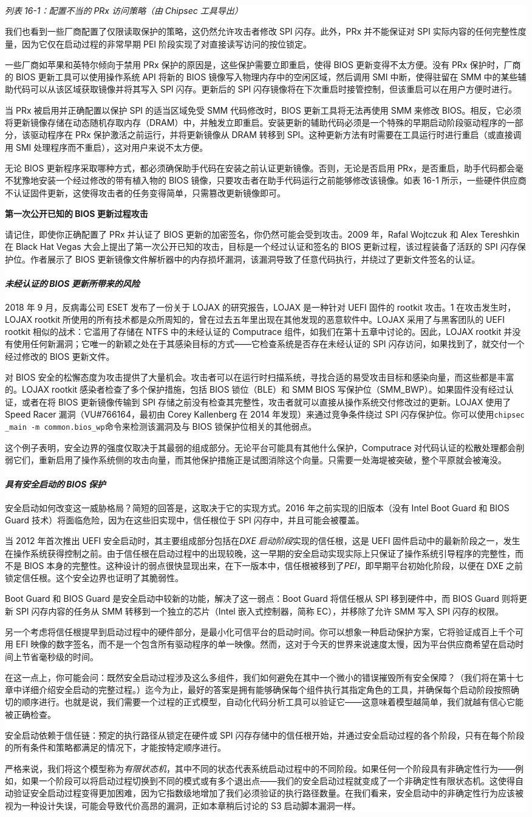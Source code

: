 *列表 16-1：配置不当的 PRx 访问策略（由 Chipsec 工具导出）*

我们也看到一些厂商配置了仅限读取保护的策略，这仍然允许攻击者修改 SPI 闪存。此外，PRx 并不能保证对 SPI 实际内容的任何完整性度量，因为它仅在启动过程的非常早期 PEI 阶段实现了对直接读写访问的按位锁定。

一些厂商如苹果和英特尔倾向于禁用 PRx 保护的原因是，这些保护需要立即重启，使得 BIOS 更新变得不太方便。没有 PRx 保护时，厂商的 BIOS 更新工具可以使用操作系统 API 将新的 BIOS 镜像写入物理内存中的空闲区域，然后调用 SMI 中断，使得驻留在 SMM 中的某些辅助代码可以从该区域获取镜像并将其写入 SPI 闪存。更新后的 SPI 闪存镜像将在下次重启时接管控制，但该重启可以在用户方便时进行。

当 PRx 被启用并正确配置以保护 SPI 的适当区域免受 SMM 代码修改时，BIOS 更新工具将无法再使用 SMM 来修改 BIOS。相反，它必须将更新镜像存储在动态随机存取内存（DRAM）中，并触发立即重启。安装更新的辅助代码必须是一个特殊的早期启动阶段驱动程序的一部分，该驱动程序在 PRx 保护激活之前运行，并将更新镜像从 DRAM 转移到 SPI。这种更新方法有时需要在工具运行时进行重启（或直接调用 SMI 处理程序而不重启），这对用户来说不太方便。

无论 BIOS 更新程序采取哪种方式，都必须确保助手代码在安装之前认证更新镜像。否则，无论是否启用 PRx，是否重启，助手代码都会毫不犹豫地安装一个经过修改的带有植入物的 BIOS 镜像，只要攻击者在助手代码运行之前能够修改该镜像。如表 16-1 所示，一些硬件供应商不认证固件更新，这使得攻击者的任务变得简单，只需篡改更新镜像即可。

**第一次公开已知的 BIOS 更新过程攻击**

请记住，即使你正确配置了 PRx 并认证了 BIOS 更新的加密签名，你仍然可能会受到攻击。2009 年，Rafal Wojtczuk 和 Alex Tereshkin 在 Black Hat Vegas 大会上提出了第一次公开已知的攻击，目标是一个经过认证和签名的 BIOS 更新过程，该过程装备了活跃的 SPI 闪存保护位。作者展示了 BIOS 更新镜像文件解析器中的内存损坏漏洞，该漏洞导致了任意代码执行，并绕过了更新文件签名的认证。

#### ***未经认证的 BIOS 更新所带来的风险***

2018 年 9 月，反病毒公司 ESET 发布了一份关于 LOJAX 的研究报告，LOJAX 是一种针对 UEFI 固件的 rootkit 攻击。1 在攻击发生时，LOJAX rootkit 所使用的所有技术都是众所周知的，曾在过去五年里出现在其他发现的恶意软件中。LOJAX 采用了与黑客团队的 UEFI rootkit 相似的战术：它滥用了存储在 NTFS 中的未经认证的 Computrace 组件，如我们在第十五章中讨论的。因此，LOJAX rootkit 并没有使用任何新漏洞；它唯一的新颖之处在于其感染目标的方式——它检查系统是否存在未经认证的 SPI 闪存访问，如果找到了，就交付一个经过修改的 BIOS 更新文件。

对 BIOS 安全的松懈态度为攻击提供了大量机会。攻击者可以在运行时扫描系统，寻找合适的易受攻击目标和感染向量，而这些都是丰富的。LOJAX rootkit 感染者检查了多个保护措施，包括 BIOS 锁位（BLE）和 SMM BIOS 写保护位（SMM_BWP）。如果固件没有经过认证，或者在将 BIOS 更新镜像传输到 SPI 存储之前没有检查其完整性，攻击者就可以直接从操作系统交付修改过的更新。LOJAX 使用了 Speed Racer 漏洞（VU#766164，最初由 Corey Kallenberg 在 2014 年发现）来通过竞争条件绕过 SPI 闪存保护位。你可以使用`chipsec_main -m common.bios_wp`命令来检测该漏洞及与 BIOS 锁保护位相关的其他弱点。

这个例子表明，安全边界的强度仅取决于其最弱的组成部分。无论平台可能具有其他什么保护，Computrace 对代码认证的松散处理都会削弱它们，重新启用了操作系统侧的攻击向量，而其他保护措施正是试图消除这个向量。只需要一处海堤被突破，整个平原就会被淹没。

#### ***具有安全启动的 BIOS 保护***

安全启动如何改变这一威胁格局？简短的回答是，这取决于它的实现方式。2016 年之前实现的旧版本（没有 Intel Boot Guard 和 BIOS Guard 技术）将面临危险，因为在这些旧实现中，信任根位于 SPI 闪存中，并且可能会被覆盖。

当 2012 年首次推出 UEFI 安全启动时，其主要组成部分包括在*DXE 启动阶段*实现的信任根，这是 UEFI 固件启动中的最新阶段之一，发生在操作系统获得控制之前。由于信任根在启动过程中的出现较晚，这一早期的安全启动实现实际上只保证了操作系统引导程序的完整性，而不是 BIOS 本身的完整性。这种设计的弱点很快显现出来，在下一版本中，信任根被移到了*PEI*，即早期平台初始化阶段，以便在 DXE 之前锁定信任根。这个安全边界也证明了其脆弱性。

Boot Guard 和 BIOS Guard 是安全启动中较新的功能，解决了这一弱点：Boot Guard 将信任根从 SPI 移到硬件中，而 BIOS Guard 则将更新 SPI 闪存内容的任务从 SMM 转移到一个独立的芯片（Intel 嵌入式控制器，简称 EC），并移除了允许 SMM 写入 SPI 闪存的权限。

另一个考虑将信任根提早到启动过程中的硬件部分，是最小化可信平台的启动时间。你可以想象一种启动保护方案，它将验证成百上千个可用 EFI 映像的数字签名，而不是一个包含所有驱动程序的单一映像。然而，这对于今天的世界来说速度太慢，因为平台供应商希望在启动时间上节省毫秒级的时间。

在这一点上，你可能会问：既然安全启动过程涉及这么多组件，我们如何避免在其中一个微小的错误摧毁所有安全保障？（我们将在第十七章中详细介绍安全启动的完整过程。）迄今为止，最好的答案是拥有能够确保每个组件执行其指定角色的工具，并确保每个启动阶段按照确切的顺序进行。也就是说，我们需要一个过程的正式模型，自动化代码分析工具可以验证它——这意味着模型越简单，我们就越有信心它能被正确检查。

安全启动依赖于信任链：预定的执行路径从锁定在硬件或 SPI 闪存存储中的信任根开始，并通过安全启动过程的各个阶段，只有在每个阶段的所有条件和策略都满足的情况下，才能按特定顺序进行。

严格来说，我们将这个模型称为*有限状态机*，其中不同的状态代表系统启动过程中的不同阶段。如果任何一个阶段具有非确定性行为——例如，如果一个阶段可以将启动过程切换到不同的模式或有多个退出点——我们的安全启动过程就变成了一个非确定性有限状态机。这使得自动验证安全启动过程变得更加困难，因为它指数级地增加了我们必须验证的执行路径数量。在我们看来，安全启动中的非确定性行为应该被视为一种设计失误，可能会导致代价高昂的漏洞，正如本章稍后讨论的 S3 启动脚本漏洞一样。

